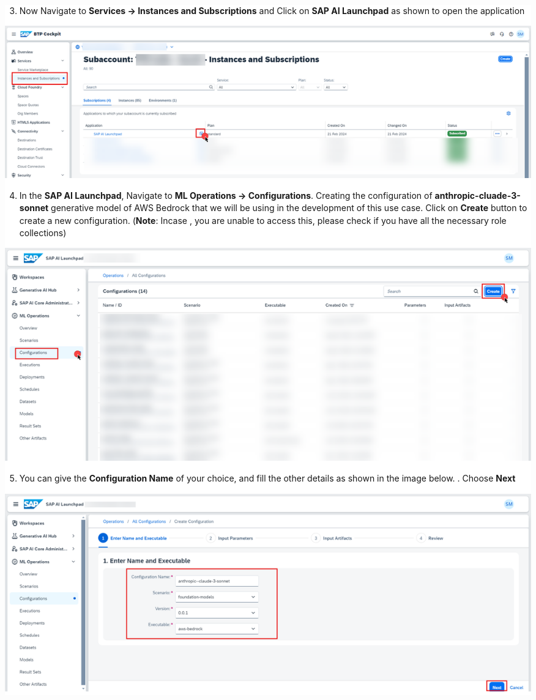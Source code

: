3. Now Navigate to **Services -> Instances and Subscriptions** and Click on **SAP AI Launchpad** as shown to open the application

![plot](./images/AI1.png)

4. In the **SAP AI Launchpad**, Navigate to **ML Operations -> Configurations**. Creating the configuration of **anthropic-cluade-3-sonnet** generative model of AWS Bedrock that we will be using in the development of this use case. Click on **Create** button to create a new configuration. (**Note**: Incase , you are unable to access this, please check if you have all the necessary role collections)

![plot](./images/ai2.png)

5. You can give the **Configuration Name** of your choice, and fill the other details as shown in the image below. . Choose **Next**

![plot](./images/ai3.png)
